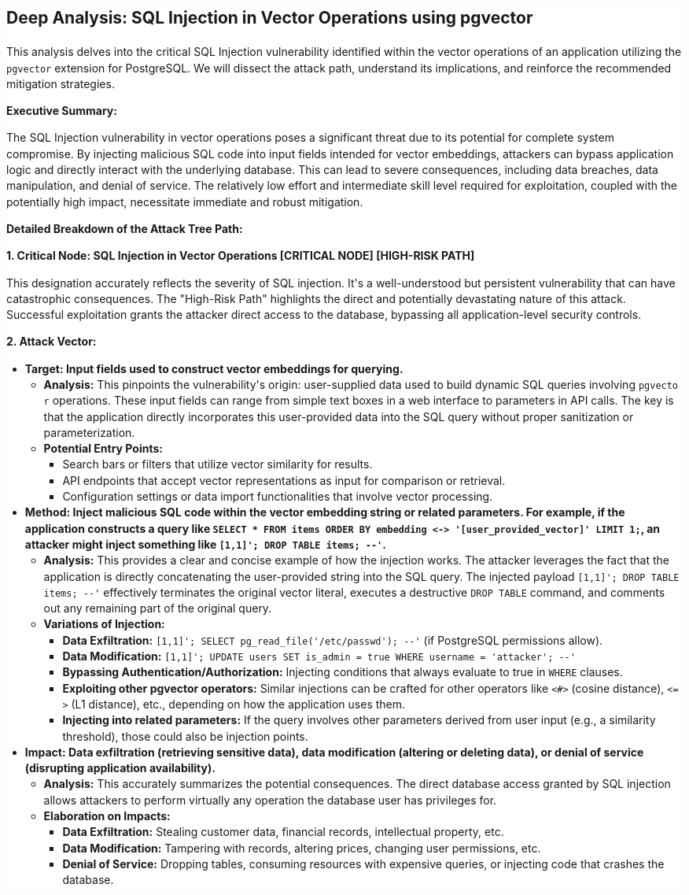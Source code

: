## Deep Analysis: SQL Injection in Vector Operations using pgvector

This analysis delves into the critical SQL Injection vulnerability identified within the vector operations of an application utilizing the `pgvector` extension for PostgreSQL. We will dissect the attack path, understand its implications, and reinforce the recommended mitigation strategies.

**Executive Summary:**

The SQL Injection vulnerability in vector operations poses a significant threat due to its potential for complete system compromise. By injecting malicious SQL code into input fields intended for vector embeddings, attackers can bypass application logic and directly interact with the underlying database. This can lead to severe consequences, including data breaches, data manipulation, and denial of service. The relatively low effort and intermediate skill level required for exploitation, coupled with the potentially high impact, necessitate immediate and robust mitigation.

**Detailed Breakdown of the Attack Tree Path:**

**1. Critical Node: SQL Injection in Vector Operations [CRITICAL NODE] [HIGH-RISK PATH]**

This designation accurately reflects the severity of SQL injection. It's a well-understood but persistent vulnerability that can have catastrophic consequences. The "High-Risk Path" highlights the direct and potentially devastating nature of this attack. Successful exploitation grants the attacker direct access to the database, bypassing all application-level security controls.

**2. Attack Vector:**

*   **Target: Input fields used to construct vector embeddings for querying.**
    *   **Analysis:** This pinpoints the vulnerability's origin: user-supplied data used to build dynamic SQL queries involving `pgvector` operations. These input fields can range from simple text boxes in a web interface to parameters in API calls. The key is that the application directly incorporates this user-provided data into the SQL query without proper sanitization or parameterization.
    *   **Potential Entry Points:**
        *   Search bars or filters that utilize vector similarity for results.
        *   API endpoints that accept vector representations as input for comparison or retrieval.
        *   Configuration settings or data import functionalities that involve vector processing.
*   **Method: Inject malicious SQL code within the vector embedding string or related parameters. For example, if the application constructs a query like `SELECT * FROM items ORDER BY embedding <-> '[user_provided_vector]' LIMIT 1;`, an attacker might inject something like `[1,1]'; DROP TABLE items; --'`.**
    *   **Analysis:** This provides a clear and concise example of how the injection works. The attacker leverages the fact that the application is directly concatenating the user-provided string into the SQL query. The injected payload `[1,1]'; DROP TABLE items; --'` effectively terminates the original vector literal, executes a destructive `DROP TABLE` command, and comments out any remaining part of the original query.
    *   **Variations of Injection:**
        *   **Data Exfiltration:** `[1,1]'; SELECT pg_read_file('/etc/passwd'); --'` (if PostgreSQL permissions allow).
        *   **Data Modification:** `[1,1]'; UPDATE users SET is_admin = true WHERE username = 'attacker'; --'`
        *   **Bypassing Authentication/Authorization:** Injecting conditions that always evaluate to true in `WHERE` clauses.
        *   **Exploiting other pgvector operators:** Similar injections can be crafted for other operators like `<#>` (cosine distance), `<=>` (L1 distance), etc., depending on how the application uses them.
        *   **Injecting into related parameters:** If the query involves other parameters derived from user input (e.g., a similarity threshold), those could also be injection points.
*   **Impact: Data exfiltration (retrieving sensitive data), data modification (altering or deleting data), or denial of service (disrupting application availability).**
    *   **Analysis:** This accurately summarizes the potential consequences. The direct database access granted by SQL injection allows attackers to perform virtually any operation the database user has privileges for.
    *   **Elaboration on Impacts:**
        *   **Data Exfiltration:** Stealing customer data, financial records, intellectual property, etc.
        *   **Data Modification:** Tampering with records, altering prices, changing user permissions, etc.
        *   **Denial of Service:** Dropping tables, consuming resources with expensive queries, or injecting code that crashes the database.